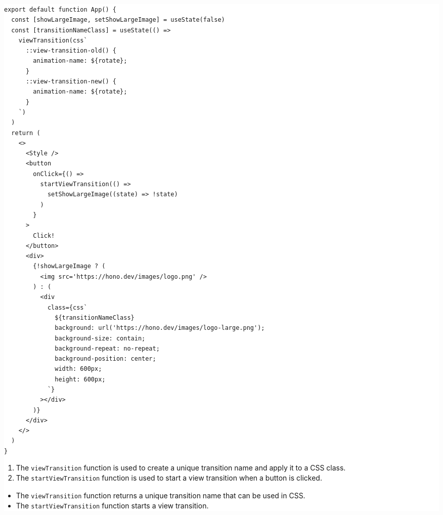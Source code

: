 ```tsx
export default function App() {
  const [showLargeImage, setShowLargeImage] = useState(false)
  const [transitionNameClass] = useState(() =>
    viewTransition(css`
      ::view-transition-old() {
        animation-name: ${rotate};
      }
      ::view-transition-new() {
        animation-name: ${rotate};
      }
    `)
  )
  return (
    <>
      <Style />
      <button
        onClick={() =>
          startViewTransition(() =>
            setShowLargeImage((state) => !state)
          )
        }
      >
        Click!
      </button>
      <div>
        {!showLargeImage ? (
          <img src='https://hono.dev/images/logo.png' />
        ) : (
          <div
            class={css`
              ${transitionNameClass}
              background: url('https://hono.dev/images/logo-large.png');
              background-size: contain;
              background-repeat: no-repeat;
              background-position: center;
              width: 600px;
              height: 600px;
            `}
          ></div>
        )}
      </div>
    </>
  )
}
```

1. The `viewTransition` function is used to create a unique transition name and apply it to a CSS class.
2. The `startViewTransition` function is used to start a view transition when a button is clicked.

- The `viewTransition` function returns a unique transition name that can be used in CSS.
- The `startViewTransition` function starts a view transition.
